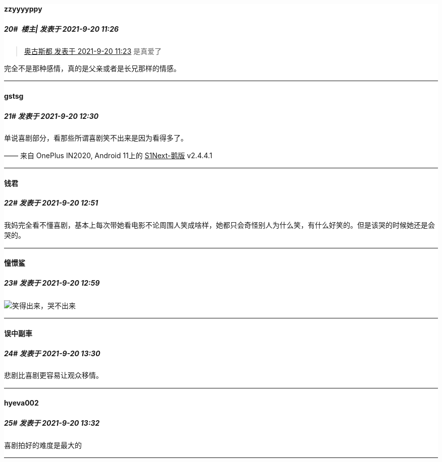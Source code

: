 ####  zzyyyyppy  
##### 20#         楼主| 发表于 2021-9-20 11:26


<blockquote><a href="httphttps://bbs.saraba1st.com/2b/forum.php?mod=redirect&amp;goto=findpost&amp;pid=52819773&amp;ptid=2027490" target="_blank">奥古斯都 发表于 2021-9-20 11:23</a>
是真爱了</blockquote>
完全不是那种感情，真的是父亲或者是长兄那样的情感。


*****

####  gstsg  
##### 21#       发表于 2021-9-20 12:30


单说喜剧部分，看那些所谓喜剧笑不出来是因为看得多了。

—— 来自 OnePlus IN2020, Android 11上的 [S1Next-鹅版](https://github.com/ykrank/S1-Next/releases) v2.4.4.1


*****

####  钱君  
##### 22#       发表于 2021-9-20 12:51


我妈完全看不懂喜剧，基本上每次带她看电影不论周围人笑成啥样，她都只会奇怪别人为什么笑，有什么好笑的。但是该哭的时候她还是会哭的。


*****

####  憧憬鲨  
##### 23#       发表于 2021-9-20 12:59


<img src="https://static.saraba1st.com/image/smiley/face2017/035.png" referrerpolicy="no-referrer">笑得出来，哭不出来


*****

####  误中副車  
##### 24#       发表于 2021-9-20 13:30


悲剧比喜剧更容易让观众移情。


*****

####  hyeva002  
##### 25#       发表于 2021-9-20 13:32


喜剧拍好的难度是最大的


*****
